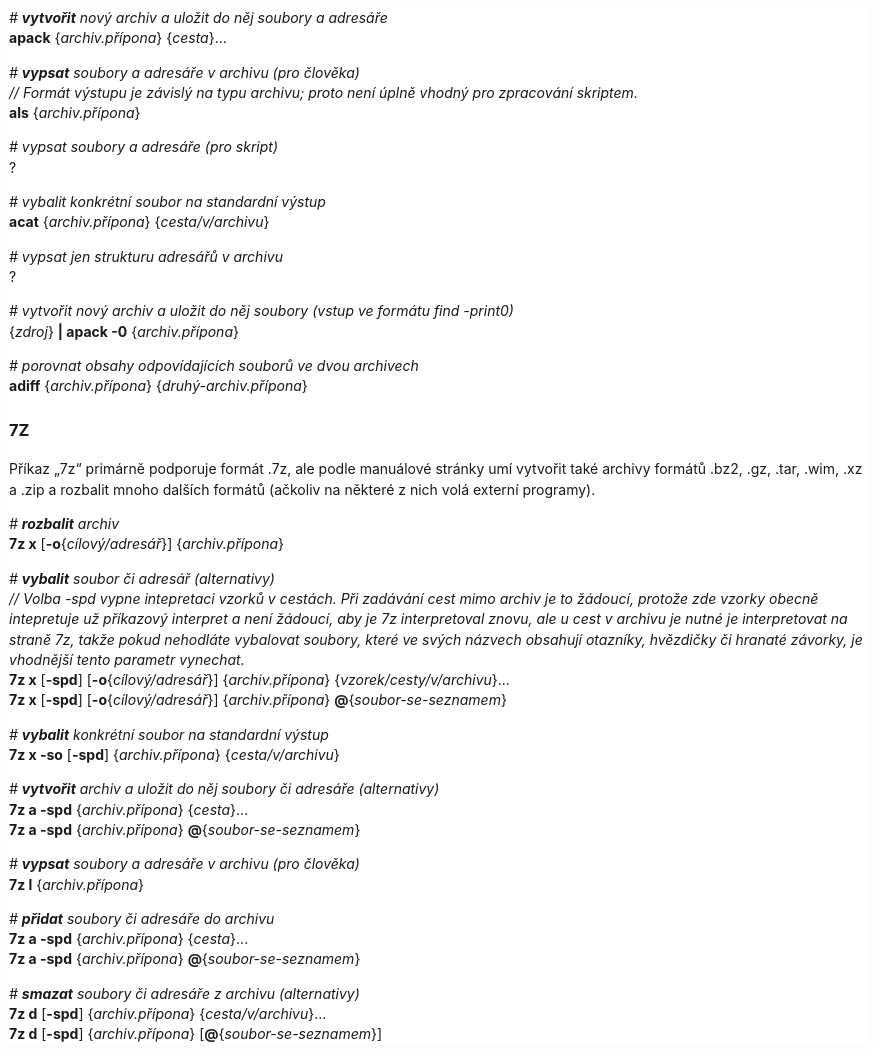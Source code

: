 *# **vytvořit** nový archiv a uložit do něj soubory a adresáře*<br>
**apack** {*archiv.přípona*} {*cesta*}...

*# **vypsat** soubory a adresáře v archivu (pro člověka)*<br>
*// Formát výstupu je závislý na typu archivu; proto není úplně vhodný pro zpracování skriptem.*<br>
**als** {*archiv.přípona*}

*# vypsat soubory a adresáře (pro skript)*<br>
?

*# vybalit konkrétní soubor na standardní výstup*<br>
**acat** {*archiv.přípona*} {*cesta/v/archivu*}

*# vypsat jen strukturu adresářů v archivu*<br>
?

*# vytvořit nový archiv a uložit do něj soubory (vstup ve formátu find -print0)*<br>
{*zdroj*} **\| apack -0** {*archiv.přípona*}

*# porovnat obsahy odpovídajících souborů ve dvou archivech*<br>
**adiff** {*archiv.přípona*} {*druhý-archiv.přípona*}

### 7Z

Příkaz „7z“ primárně podporuje formát .7z, ale podle manuálové stránky
umí vytvořit také archivy formátů .bz2, .gz, .tar, .wim, .xz a .zip
a rozbalit mnoho dalších formátů (ačkoliv na některé z nich volá
externí programy).

*# **rozbalit** archiv*<br>
**7z x** [**-o**{*cílový/adresář*}] {*archiv.přípona*}

*# **vybalit** soubor či adresář (alternativy)*<br>
*// Volba -spd vypne intepretaci vzorků v cestách. Při zadávání cest mimo archiv je to žádoucí, protože zde vzorky obecně intepretuje už příkazový interpret a není žádoucí, aby je 7z interpretoval znovu, ale u cest v archivu je nutné je interpretovat na straně 7z, takže pokud nehodláte vybalovat soubory, které ve svých názvech obsahují otazníky, hvězdičky či hranaté závorky, je vhodnější tento parametr vynechat.*<br>
**7z x** [**-spd**] [**-o**{*cílový/adresář*}] {*archiv.přípona*} {*vzorek/cesty/v/archivu*}...<br>
**7z x** [**-spd**] [**-o**{*cílový/adresář*}] {*archiv.přípona*} **@**{*soubor-se-seznamem*}

*# **vybalit** konkrétní soubor na standardní výstup*<br>
**7z x -so** [**-spd**] {*archiv.přípona*} {*cesta/v/archivu*}

*# **vytvořit** archiv a uložit do něj soubory či adresáře (alternativy)*<br>
**7z a -spd** {*archiv.přípona*} {*cesta*}...<br>
**7z a -spd** {*archiv.přípona*} **@**{*soubor-se-seznamem*}

*# **vypsat** soubory a adresáře v archivu (pro člověka)*<br>
**7z l** {*archiv.přípona*}

*# **přidat** soubory či adresáře do archivu*<br>
**7z a -spd** {*archiv.přípona*} {*cesta*}...<br>
**7z a -spd** {*archiv.přípona*} **@**{*soubor-se-seznamem*}

*# **smazat** soubory či adresáře z archivu (alternativy)*<br>
**7z d** [**-spd**] {*archiv.přípona*} {*cesta/v/archivu*}...<br>
**7z d** [**-spd**] {*archiv.přípona*} [**@**{*soubor-se-seznamem*}]
